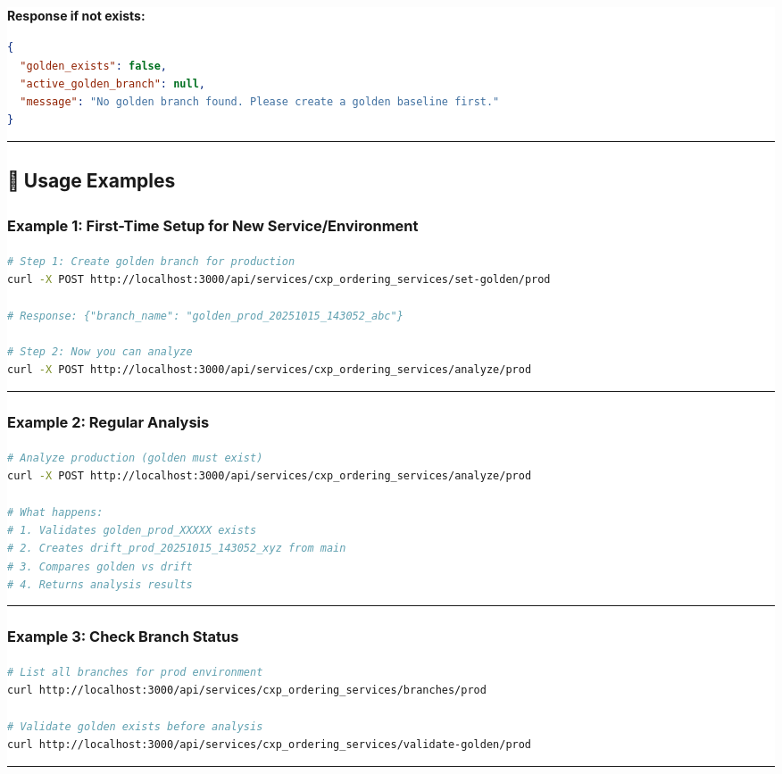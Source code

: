 **Response if not exists:**
```json
{
  "golden_exists": false,
  "active_golden_branch": null,
  "message": "No golden branch found. Please create a golden baseline first."
}
```

---

## 🎯 **Usage Examples**

### **Example 1: First-Time Setup for New Service/Environment**

```bash
# Step 1: Create golden branch for production
curl -X POST http://localhost:3000/api/services/cxp_ordering_services/set-golden/prod

# Response: {"branch_name": "golden_prod_20251015_143052_abc"}

# Step 2: Now you can analyze
curl -X POST http://localhost:3000/api/services/cxp_ordering_services/analyze/prod
```

---

### **Example 2: Regular Analysis**

```bash
# Analyze production (golden must exist)
curl -X POST http://localhost:3000/api/services/cxp_ordering_services/analyze/prod

# What happens:
# 1. Validates golden_prod_XXXXX exists
# 2. Creates drift_prod_20251015_143052_xyz from main
# 3. Compares golden vs drift
# 4. Returns analysis results
```

---

### **Example 3: Check Branch Status**

```bash
# List all branches for prod environment
curl http://localhost:3000/api/services/cxp_ordering_services/branches/prod

# Validate golden exists before analysis
curl http://localhost:3000/api/services/cxp_ordering_services/validate-golden/prod
```

---
